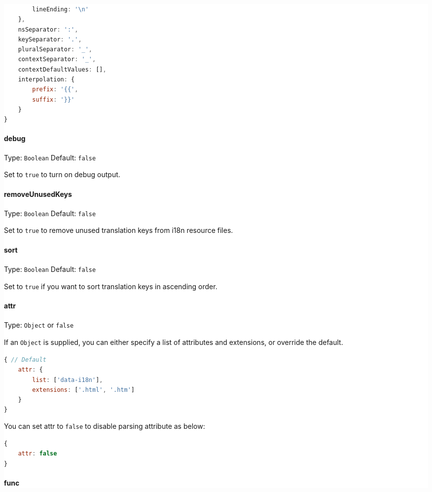 ```javascript
        lineEnding: '\n'
    },
    nsSeparator: ':',
    keySeparator: '.',
    pluralSeparator: '_',
    contextSeparator: '_',
    contextDefaultValues: [],
    interpolation: {
        prefix: '{{',
        suffix: '}}'
    }
}
```

#### debug

Type: `Boolean` Default: `false`

Set to `true` to turn on debug output.

#### removeUnusedKeys

Type: `Boolean` Default: `false`

Set to `true` to remove unused translation keys from i18n resource files.

#### sort

Type: `Boolean` Default: `false`

Set to `true` if you want to sort translation keys in ascending order.

#### attr

Type: `Object` or `false`

If an `Object` is supplied, you can either specify a list of attributes and extensions, or override the default.
```js
{ // Default
    attr: {
        list: ['data-i18n'],
        extensions: ['.html', '.htm']
    }
}
```

You can set attr to `false` to disable parsing attribute as below:
```js
{
    attr: false
}
```

#### func
